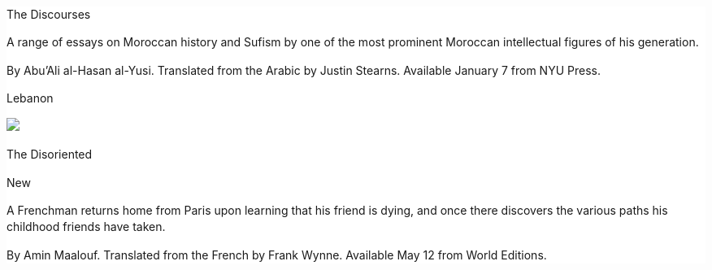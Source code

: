 <div class="g-book-title balance-text">

The Discourses

</div>

<div class="g-book-description">

A range of essays on Moroccan history and Sufism by one of the most
prominent Moroccan intellectual figures of his generation.

</div>

<div class="g-book-meta">

<span class="g-author"> By Abu’Ali al-Hasan al-Yusi. </span>
<span class="g-translator"> Translated from the Arabic by Justin
Stearns. </span> <span class="g-pub"> Available January 7 from NYU
Press.
</span>

</div>

</div>

</div>

<div class="g-book g-book-tag-all g-book-tag-middle-east g-book-tag-new">

<div class="g-kicker g-country">

Lebanon

</div>

<div class="g-book-cover">

![](https://static01.nyt.com/newsgraphics/2019/12/17/global-books/446c285e4b84fcabc4f4d7f2709b52c5a64696ed/books/Maalouf.jpg)

</div>

<div class="g-book-data">

<div class="g-book-title balance-text">

The Disoriented

</div>

<span class="g-new-tag">New</span>

<div class="g-book-description">

A Frenchman returns home from Paris upon learning that his friend is
dying, and once there discovers the various paths his childhood friends
have taken.

</div>

<div class="g-book-meta">

<span class="g-author"> By Amin Maalouf. </span>
<span class="g-translator"> Translated from the French by Frank Wynne.
</span> <span class="g-pub"> Available May 12 from World Editions.
</span>
